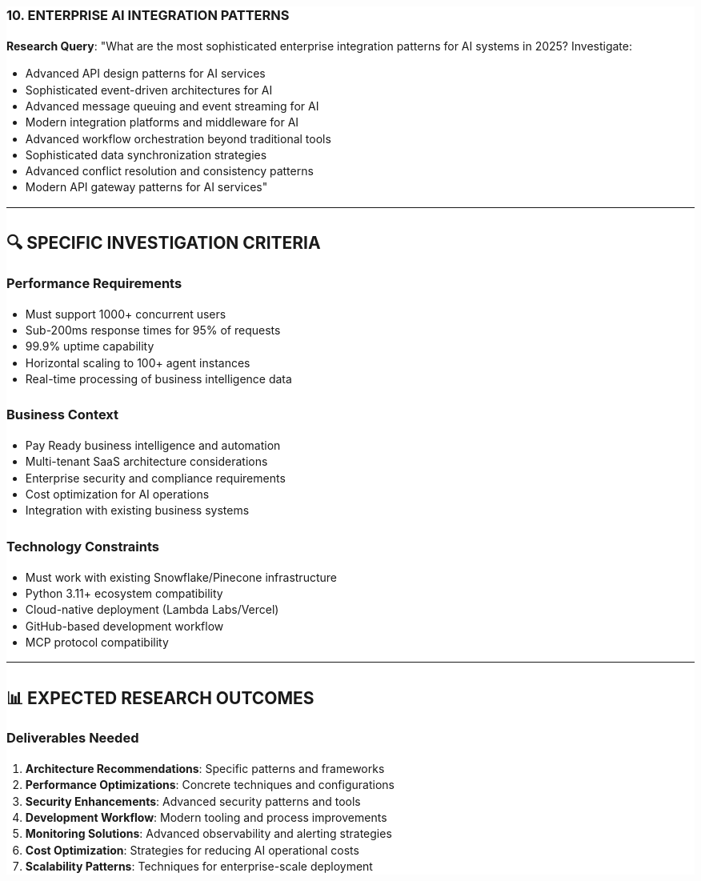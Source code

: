### **10. ENTERPRISE AI INTEGRATION PATTERNS**
**Research Query**: "What are the most sophisticated enterprise integration patterns for AI systems in 2025? Investigate:
- Advanced API design patterns for AI services
- Sophisticated event-driven architectures for AI
- Advanced message queuing and event streaming for AI
- Modern integration platforms and middleware for AI
- Advanced workflow orchestration beyond traditional tools
- Sophisticated data synchronization strategies
- Advanced conflict resolution and consistency patterns
- Modern API gateway patterns for AI services"

---

## **🔍 SPECIFIC INVESTIGATION CRITERIA**

### **Performance Requirements**
- Must support 1000+ concurrent users
- Sub-200ms response times for 95% of requests
- 99.9% uptime capability
- Horizontal scaling to 100+ agent instances
- Real-time processing of business intelligence data

### **Business Context**
- Pay Ready business intelligence and automation
- Multi-tenant SaaS architecture considerations
- Enterprise security and compliance requirements
- Cost optimization for AI operations
- Integration with existing business systems

### **Technology Constraints**
- Must work with existing Snowflake/Pinecone infrastructure
- Python 3.11+ ecosystem compatibility
- Cloud-native deployment (Lambda Labs/Vercel)
- GitHub-based development workflow
- MCP protocol compatibility

---

## **📊 EXPECTED RESEARCH OUTCOMES**

### **Deliverables Needed**
1. **Architecture Recommendations**: Specific patterns and frameworks
2. **Performance Optimizations**: Concrete techniques and configurations
3. **Security Enhancements**: Advanced security patterns and tools
4. **Development Workflow**: Modern tooling and process improvements
5. **Monitoring Solutions**: Advanced observability and alerting strategies
6. **Cost Optimization**: Strategies for reducing AI operational costs
7. **Scalability Patterns**: Techniques for enterprise-scale deployment
